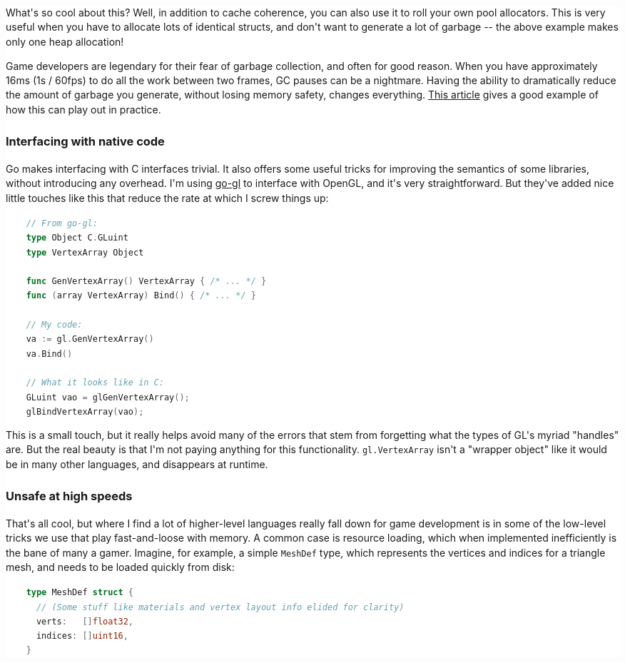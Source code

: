 What's so cool about this? Well, in addition to cache coherence, you can
also use it to roll your own pool allocators. This is very useful when you
have to allocate lots of identical structs, and don't want to generate a
lot of garbage -- the above example makes only one heap allocation!

Game developers are legendary for their fear of garbage collection, and often
for good reason. When you have approximately 16ms (1s / 60fps) to do all the
work between two frames, GC pauses can be a nightmare. Having the ability to
dramatically reduce the amount of garbage you generate, without losing memory
safety, changes everything.
[This article](https://blog.cloudflare.com/recycling-memory-buffers-in-go/)
gives a good example of how this can play out in practice.

### Interfacing with native code

Go makes interfacing with C interfaces trivial. It also offers some useful tricks
for improving the semantics of some libraries, without introducing any overhead.
I'm using [go-gl](https://github.com/go-gl/gl) to interface with OpenGL, and it's
very straightforward. But they've added nice little touches like this that
reduce the rate at which I screw things up:

```go
    // From go-gl:
    type Object C.GLuint
    type VertexArray Object

    func GenVertexArray() VertexArray { /* ... */ }
    func (array VertexArray) Bind() { /* ... */ }

    // My code:
    va := gl.GenVertexArray()
    va.Bind()

    // What it looks like in C:
    GLuint vao = glGenVertexArray();
    glBindVertexArray(vao);
```

This is a small touch, but it really helps avoid many of the errors that stem
from forgetting what the types of GL's myriad "handles" are. But the real
beauty is that I'm not paying anything for this functionality. `gl.VertexArray`
isn't a "wrapper object" like it would be in many other languages, and
disappears at runtime.

### Unsafe at high speeds

That's all cool, but where I find a lot of higher-level languages really fall
down for game development is in some of the low-level tricks we use that play
fast-and-loose with memory. A common case is resource loading, which when
implemented inefficiently is the bane of many a gamer. Imagine, for example,
a simple `MeshDef` type, which represents the vertices and indices for a triangle
mesh, and needs to be loaded quickly from disk:

```go
    type MeshDef struct {
      // (Some stuff like materials and vertex layout info elided for clarity)
      verts:   []float32,
      indices: []uint16,
    }
```
